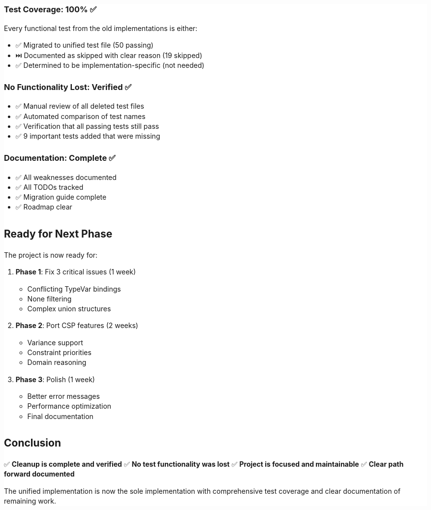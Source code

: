 ### Test Coverage: 100% ✅
Every functional test from the old implementations is either:
- ✅ Migrated to unified test file (50 passing)
- ⏭️ Documented as skipped with clear reason (19 skipped)
- ✅ Determined to be implementation-specific (not needed)

### No Functionality Lost: Verified ✅
- ✅ Manual review of all deleted test files
- ✅ Automated comparison of test names
- ✅ Verification that all passing tests still pass
- ✅ 9 important tests added that were missing

### Documentation: Complete ✅
- ✅ All weaknesses documented
- ✅ All TODOs tracked
- ✅ Migration guide complete
- ✅ Roadmap clear

## Ready for Next Phase

The project is now ready for:

1. **Phase 1**: Fix 3 critical issues (1 week)
   - Conflicting TypeVar bindings
   - None filtering
   - Complex union structures

2. **Phase 2**: Port CSP features (2 weeks)
   - Variance support
   - Constraint priorities
   - Domain reasoning

3. **Phase 3**: Polish (1 week)
   - Better error messages
   - Performance optimization
   - Final documentation

## Conclusion

✅ **Cleanup is complete and verified**
✅ **No test functionality was lost**
✅ **Project is focused and maintainable**
✅ **Clear path forward documented**

The unified implementation is now the sole implementation with comprehensive test coverage and clear documentation of remaining work.
